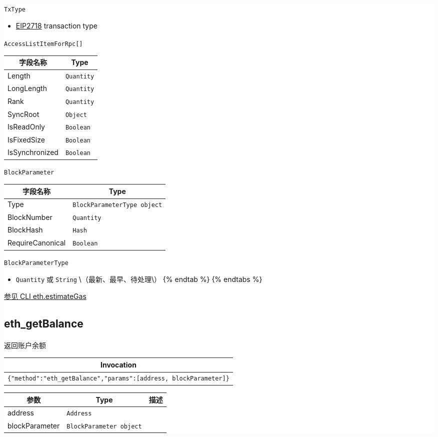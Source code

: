 `TxType`

* [EIP2718](https://eips.ethereum.org/EIPS/eip-2718) transaction type

`AccessListItemForRpc[]`

| 字段名称           | Type       |
| -------------- | ---------- |
| Length         | `Quantity` |
| LongLength     | `Quantity` |
| Rank           | `Quantity` |
| SyncRoot       | `Object`   |
| IsReadOnly     | `Boolean`  |
| IsFixedSize    | `Boolean`  |
| IsSynchronized | `Boolean`  |

`BlockParameter`

| 字段名称             | Type                        |
| ---------------- | --------------------------- |
| Type             | `BlockParameterType object` |
| BlockNumber      | `Quantity`                  |
| BlockHash        | `Hash`                      |
| RequireCanonical | `Boolean`                   |

`BlockParameterType`

* `Quantity` 或 `String` \（最新、最早、待处理\）
{% endtab %}
{% endtabs %}

[参见 CLI eth.estimateGas](https://docs.nethermind.io/nethermind/nethermind-utilities/cli/eth#eth-estimategas)

## eth\_getBalance

返回账户余额

| Invocation                                                       |
| ---------------------------------------------------------------- |
| `{"method":"eth_getBalance","params":[address, blockParameter]}` |

| 参数             | Type                    | 描述 |
| -------------- | ----------------------- | -- |
| address        | `Address`               |    |
| blockParameter | `BlockParameter object` |    |
